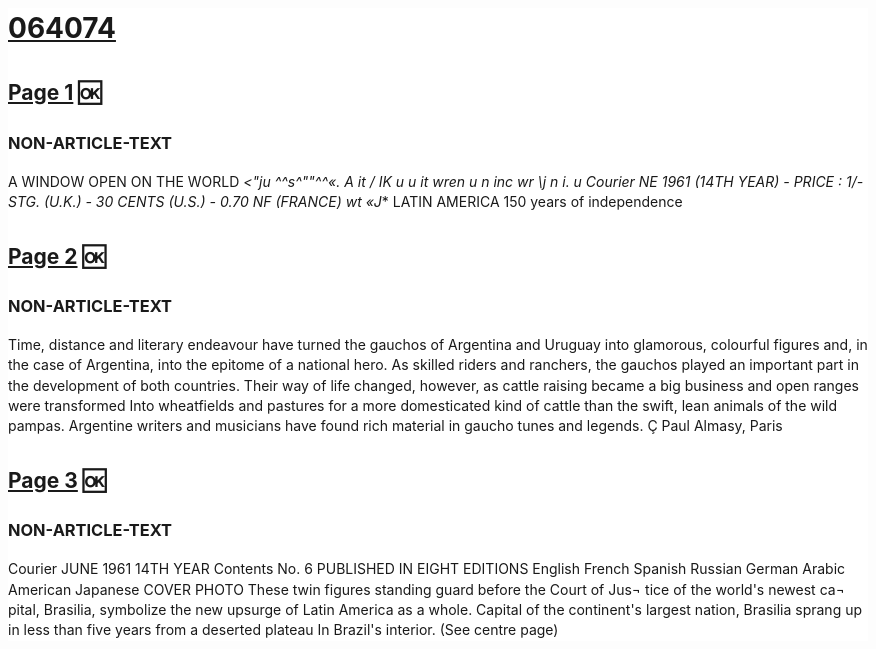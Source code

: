 # [064074](https://demo.humlab.umu.se/courier/064074engo.pdf)
## [Page 1](https://demo.humlab.umu.se/courier/064074engo.pdf#page=1) 🆗
### NON-ARTICLE-TEXT
A WINDOW OPEN ON THE WORLD
*<"ju
^^s^""^^«. A it / IK u u it wren u n inc wr \j n i. u
Courier
NE 1961 (14TH YEAR) - PRICE : 1/-STG. (U.K.) - 30 CENTS (U.S.) - 0.70 NF (FRANCE)
wt
«J** LATIN
AMERICA
150 years of
independence
## [Page 2](https://demo.humlab.umu.se/courier/064074engo.pdf#page=2) 🆗
### NON-ARTICLE-TEXT
Time, distance and literary endeavour have turned the gauchos of Argentina and Uruguay into glamorous,
colourful figures and, in the case of Argentina, into the epitome of a national hero. As skilled riders
and ranchers, the gauchos played an important part in the development of both countries. Their way
of life changed, however, as cattle raising became a big business and open ranges were transformed
Into wheatfields and pastures for a more domesticated kind of cattle than the swift, lean animals of the
wild pampas. Argentine writers and musicians have found rich material in gaucho tunes and legends.
Ç Paul Almasy, Paris
## [Page 3](https://demo.humlab.umu.se/courier/064074engo.pdf#page=3) 🆗
### NON-ARTICLE-TEXT
Courier JUNE 1961
14TH YEAR
Contents
No. 6
PUBLISHED IN
EIGHT EDITIONS
English
French
Spanish
Russian
German
Arabic
American
Japanese
COVER PHOTO
These twin figures standing
guard before the Court of Jus¬
tice of the world's newest ca¬
pital, Brasilia, symbolize the
new upsurge of Latin America
as a whole. Capital of the
continent's largest nation,
Brasilia sprang up in less than
five years from a deserted
plateau In Brazil's interior.
(See centre page)